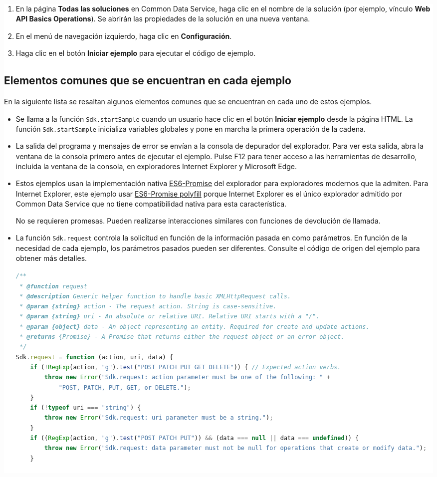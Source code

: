1.  En la página **Todas las soluciones** en Common Data Service, haga clic en el nombre de la solución (por ejemplo, vínculo **Web API Basics Operations**). Se abrirán las propiedades de la solución en una nueva ventana.  
  
2.  En el menú de navegación izquierdo, haga clic en **Configuración**.  
  
3.  Haga clic en el botón **Iniciar ejemplo** para ejecutar el código de ejemplo.  
  
<a name="bkmk_commonElements"></a>   
## <a name="common-elements-found-in-each-sample"></a>Elementos comunes que se encuentran en cada ejemplo  
 En la siguiente lista se resaltan algunos elementos comunes que se encuentran en cada uno de estos ejemplos.  
  
-   Se llama a la función `Sdk.startSample` cuando un usuario hace clic en el botón **Iniciar ejemplo** desde la página HTML. La función `Sdk.startSample` inicializa variables globales y pone en marcha la primera operación de la cadena.  
  
-   La salida del programa y mensajes de error se envían a la consola de depurador del explorador. Para ver esta salida, abra la ventana de la consola primero antes de ejecutar el ejemplo.  Pulse F12 para tener acceso a las herramientas de desarrollo, incluida la ventana de la consola, en exploradores Internet Explorer y Microsoft Edge.  
  
-   Estos ejemplos usan la implementación nativa [ES6-Promise](https://msdn.microsoft.com/library/dn802826\(v=vs.94\).aspx) del explorador para exploradores modernos que la admiten. Para Internet Explorer, este ejemplo usar [ES6-Promise polyfill](https://github.com/stefanpenner/es6-promise) porque Internet Explorer es el único explorador admitido por Common Data Service que no tiene compatibilidad nativa para esta característica.  
  
     No se requieren promesas. Pueden realizarse interacciones similares con funciones de devolución de llamada.  
  
-   La función `Sdk.request` controla la solicitud en función de la información pasada en como parámetros. En función de la necesidad de cada ejemplo, los parámetros pasados pueden ser diferentes. Consulte el código de origen del ejemplo para obtener más detalles.  
  
    ```javascript  
    /**  
     * @function request  
     * @description Generic helper function to handle basic XMLHttpRequest calls.  
     * @param {string} action - The request action. String is case-sensitive.  
     * @param {string} uri - An absolute or relative URI. Relative URI starts with a "/".  
     * @param {object} data - An object representing an entity. Required for create and update actions.  
     * @returns {Promise} - A Promise that returns either the request object or an error object.  
     */  
    Sdk.request = function (action, uri, data) {  
        if (!RegExp(action, "g").test("POST PATCH PUT GET DELETE")) { // Expected action verbs.  
            throw new Error("Sdk.request: action parameter must be one of the following: " +  
                "POST, PATCH, PUT, GET, or DELETE.");  
        }  
        if (!typeof uri === "string") {  
            throw new Error("Sdk.request: uri parameter must be a string.");  
        }  
        if ((RegExp(action, "g").test("POST PATCH PUT")) && (data === null || data === undefined)) {  
            throw new Error("Sdk.request: data parameter must not be null for operations that create or modify data.");  
        }  
  